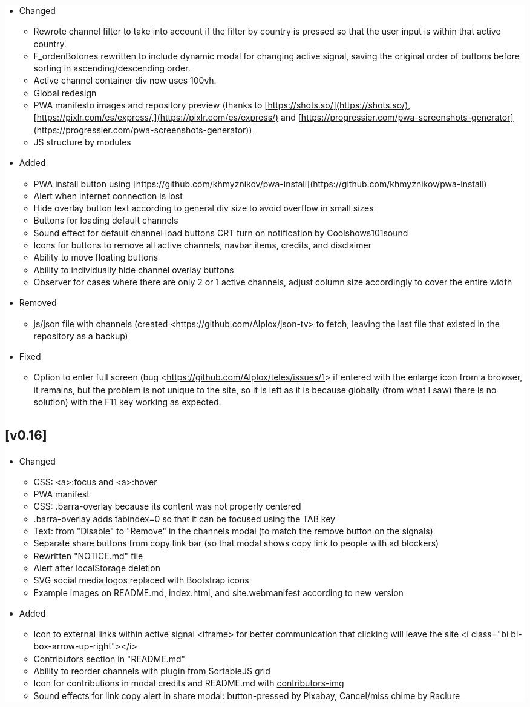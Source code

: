 - Changed
    - Rewrote channel filter to take into account if the filter by country is pressed so that the user input is within that active country.
    - F_ordenBotones rewritten to include dynamic modal for changing active signal, saving the original order of buttons before sorting in ascending/descending order.
    - Active channel container div now uses 100vh.
    - Global redesign
    - PWA manifesto images and repository preview (thanks to [https://shots.so/](https://shots.so/), [https://pixlr.com/es/express/,](https://pixlr.com/es/express/) and [https://progressier.com/pwa-screenshots-generator](https://progressier.com/pwa-screenshots-generator))
    - JS structure by modules

- Added
    - PWA install button using [https://github.com/khmyznikov/pwa-install](https://github.com/khmyznikov/pwa-install)
    - Alert when internet connection is lost
    - Hide overlay button text according to general div size to avoid overflow in small sizes
    - Buttons for loading default channels
    - Sound effect for default channel load buttons [CRT turn on notification by Coolshows101sound](https://freesound.org/people/Coolshows101sound/sounds/709461/)
    - Icons for buttons to remove all active channels, navbar items, credits, and disclaimer
    - Ability to move floating buttons
    - Ability to individually hide channel overlay buttons
    - Observer for cases where there are only 2 or 1 active channels, adjust column size accordingly to cover the entire width

- Removed
    - js/json file with channels (created &lt;<https://github.com/Alplox/json-tv>&gt; to fetch, leaving the last file that existed in the repository as a backup)

- Fixed
    - Option to enter full screen (bug <<https://github.com/Alplox/teles/issues/1>&gt; if entered with the enlarge icon from a browser, it remains, but the problem is not unique to the site, so it is left as it is because globally (from what I saw) there is no solution) with the F11 key working as expected.

## [v0.16]

- Changed
    - CSS: &lt;a&gt;:focus and &lt;a&gt;:hover
    - PWA manifest
    - CSS: .barra-overlay because its content was not properly centered
    - .barra-overlay adds tabindex=0 so that it can be focused using the TAB key
    - Text: from "Disable" to "Remove" in the channels modal (to match the remove button on the signals)
    - Separate share buttons from copy link bar (so that modal shows copy link to people with ad blockers)
    - Rewritten "NOTICE.md" file
    - Alert after localStorage deletion
    - SVG social media logos replaced with Bootstrap icons
    - Example images on README.md, index.html, and site.webmanifest according to new version

- Added
    - Icon to external links within active signal &lt;iframe&gt; for better communication that clicking will leave the site &lt;i class="bi bi-box-arrow-up-right"&gt;&lt;/i&gt;
    - Contributors section in "README.md"
    - Ability to reorder channels with plugin from [SortableJS](https://github.com/SortableJS/Sortable) grid
    - Icon for contributions in modal credits and README.md with [contributors-img](https://github.com/lacolaco/contributors-img)
    - Sound effects for link copy alert in share modal: [button-pressed by Pixabay](https://pixabay.com/sound-effects/button-pressed-38129/), [Cancel/miss chime by Raclure](https://freesound.org/people/Raclure/sounds/405548/)